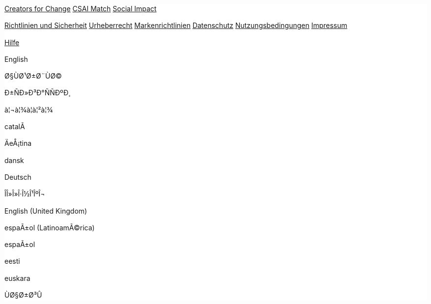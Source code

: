 
[Creators for Change](https://www.youtube.com/intl/de/creators-for-change/) 
[CSAI Match](https://youtube.com/csai-match/) 
[Social Impact](https://socialimpact.youtube.com/intl/de/) 









[Richtlinien und Sicherheit](https://www.youtube.com/intl/de/about/policies/) 
[Urheberrecht](https://www.youtube.com/intl/de/about/copyright/) 
[Markenrichtlinien](https://www.youtube.com/intl/de/about/brand-resources/) 
[Datenschutz](https://www.google.com/policies/privacy/) 
[Nutzungsbedingungen](https://www.youtube.com/t/terms) 
[Impressum](https://www.youtube.com/t/impressum) 




[Hilfe](https://support.google.com/youtube/#topic=9257498) 




 English
 

 Ø§ÙØ¹Ø±Ø¨ÙØ©
 

 Ð±ÑÐ»Ð³Ð°ÑÑÐºÐ¸
 

 à¦¬à¦¾à¦à¦²à¦¾
 

 catalÃ 
 

 ÄeÅ¡tina
 

 dansk
 

 Deutsch
 

 ÎÎ»Î»Î·Î½Î¹ÎºÎ¬
 

 English (United Kingdom)
 

 espaÃ±ol (LatinoamÃ©rica)
 

 espaÃ±ol
 

 eesti
 

 euskara
 

 ÙØ§Ø±Ø³Û
 